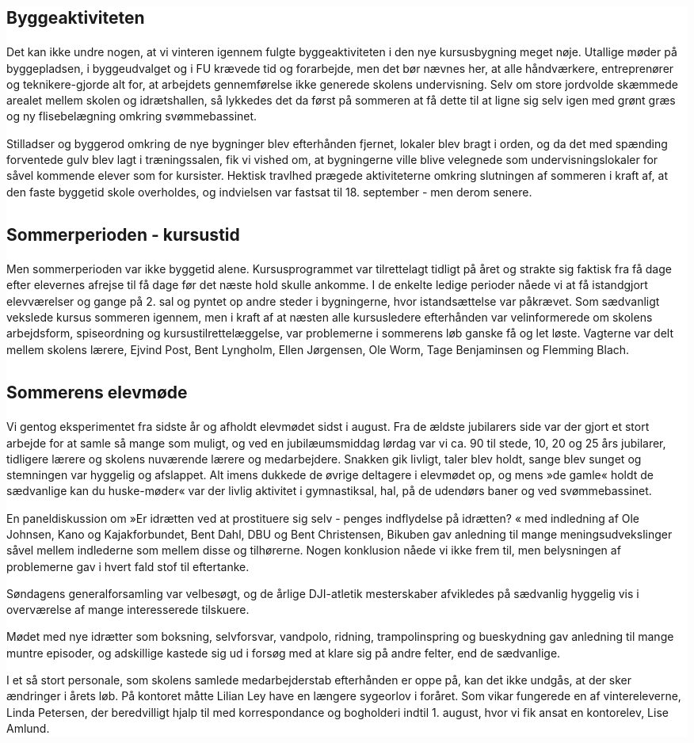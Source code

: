 ## Byggeaktiviteten 

Det kan ikke undre nogen, at vi vinteren igennem fulgte byggeaktiviteten i den nye kursusbygning meget nøje. Utallige møder på byggepladsen, i byggeudvalget og i FU krævede tid og forarbejde, men det bør nævnes her, at alle håndværkere, entreprenører og teknikere-gjorde alt for, at arbejdets gennemførelse ikke generede skolens undervisning. Selv om store jordvolde skæmmede arealet mellem skolen og idrætshallen, så lykkedes det da først på sommeren at få dette til at ligne sig selv igen med grønt græs og ny flisebelægning omkring svømmebassinet. 

Stilladser og byggerod omkring de nye bygninger blev efterhånden fjernet, lokaler blev bragt i orden, og da det med spænding forventede gulv blev lagt i træningssalen, fik vi vished om, at bygningerne ville blive velegnede som undervisningslokaler for såvel kommende elever som for kursister. Hektisk travlhed prægede aktiviteterne omkring slutningen af sommeren i kraft af, at den faste byggetid skole overholdes, og indvielsen var fastsat til 18. september - men derom senere. 

## Sommerperioden - kursustid

Men sommerperioden var ikke byggetid alene. Kursusprogrammet var tilrettelagt tidligt på året og strakte sig faktisk fra få dage efter elevernes afrejse til få dage før det næste hold skulle ankomme. I de enkelte ledige perioder nåede vi at få istandgjort elevværelser og gange på 2. sal og pyntet op andre steder i bygningerne, hvor istandsættelse var påkrævet. Som sædvanligt vekslede kursus sommeren igennem, men i kraft af at næsten alle kursusledere efterhånden var velinformerede om skolens arbejdsform, spiseordning og kursustilrettelæggelse, var problemerne i sommerens løb ganske få og let løste. Vagterne var delt mellem skolens lærere, Ejvind Post, Bent Lyngholm, Ellen Jørgensen, Ole Worm, Tage Benjaminsen og Flemming Blach. 

## Sommerens elevmøde 

Vi gentog eksperimentet fra sidste år og afholdt elevmødet sidst i august. Fra de ældste jubilarers side var der gjort et stort arbejde for at samle så mange som muligt, og ved en jubilæumsmiddag lørdag var vi ca. 90 til stede, 10, 20 og 25 års jubilarer, tidligere lærere og skolens nuværende lærere og medarbejdere. Snakken gik livligt, taler blev holdt, sange blev sunget og stemningen var hyggelig og afslappet. Alt imens dukkede de øvrige deltagere i elevmødet op, og mens »de gamle« holdt de sædvanlige kan du huske-møder« var der livlig aktivitet i gymnastiksal, hal, på de udendørs baner og ved svømmebassinet. 

En paneldiskussion om »Er idrætten ved at prostituere sig selv - penges indflydelse på idrætten? « med indledning af Ole Johnsen, Kano og Kajakforbundet, Bent Dahl, DBU og Bent Christensen, Bikuben gav anledning til mange meningsudvekslinger såvel mellem indlederne som mellem disse og tilhørerne. Nogen konklusion nåede vi ikke frem til, men belysningen af problemerne gav i hvert fald stof til eftertanke. 

Søndagens generalforsamling var velbesøgt, og de årlige DJI-atletik mesterskaber afvikledes på sædvanlig hyggelig vis i overværelse af mange interesserede tilskuere. 

Mødet med nye idrætter som boksning, selvforsvar, vandpolo, ridning, trampolinspring og bueskydning gav anledning til mange muntre episoder, og adskillige kastede sig ud i forsøg med at klare sig på andre felter, end de sædvanlige. 

I et så stort personale, som skolens samlede medarbejderstab efterhånden er oppe på, kan det ikke undgås, at der sker ændringer i årets løb. På kontoret måtte Lilian Ley have en længere sygeorlov i foråret. Som vikar fungerede en af vintereleverne, Linda Petersen, der beredvilligt hjalp til med korrespondance og bogholderi indtil 1. august, hvor vi fik ansat en kontorelev, Lise Amlund. 
